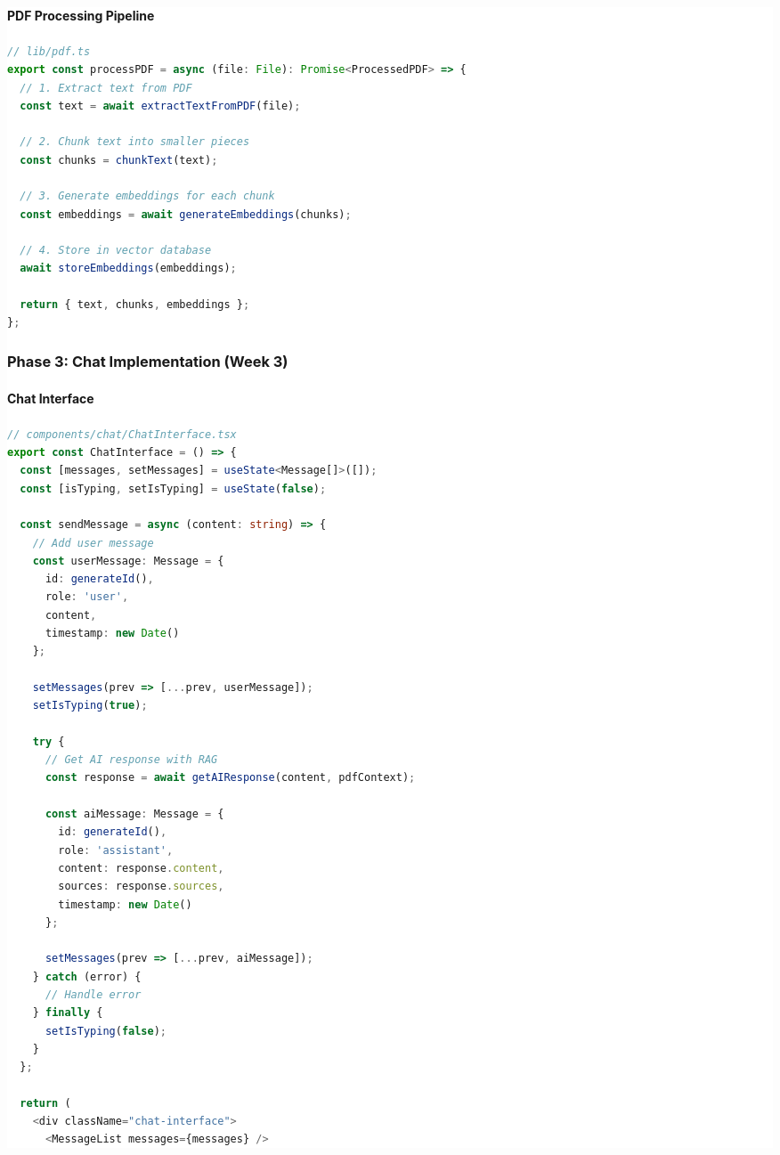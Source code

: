#### PDF Processing Pipeline
```typescript
// lib/pdf.ts
export const processPDF = async (file: File): Promise<ProcessedPDF> => {
  // 1. Extract text from PDF
  const text = await extractTextFromPDF(file);
  
  // 2. Chunk text into smaller pieces
  const chunks = chunkText(text);
  
  // 3. Generate embeddings for each chunk
  const embeddings = await generateEmbeddings(chunks);
  
  // 4. Store in vector database
  await storeEmbeddings(embeddings);
  
  return { text, chunks, embeddings };
};
```

### Phase 3: Chat Implementation (Week 3)

#### Chat Interface
```typescript
// components/chat/ChatInterface.tsx
export const ChatInterface = () => {
  const [messages, setMessages] = useState<Message[]>([]);
  const [isTyping, setIsTyping] = useState(false);

  const sendMessage = async (content: string) => {
    // Add user message
    const userMessage: Message = {
      id: generateId(),
      role: 'user',
      content,
      timestamp: new Date()
    };
    
    setMessages(prev => [...prev, userMessage]);
    setIsTyping(true);

    try {
      // Get AI response with RAG
      const response = await getAIResponse(content, pdfContext);
      
      const aiMessage: Message = {
        id: generateId(),
        role: 'assistant',
        content: response.content,
        sources: response.sources,
        timestamp: new Date()
      };
      
      setMessages(prev => [...prev, aiMessage]);
    } catch (error) {
      // Handle error
    } finally {
      setIsTyping(false);
    }
  };

  return (
    <div className="chat-interface">
      <MessageList messages={messages} />
```